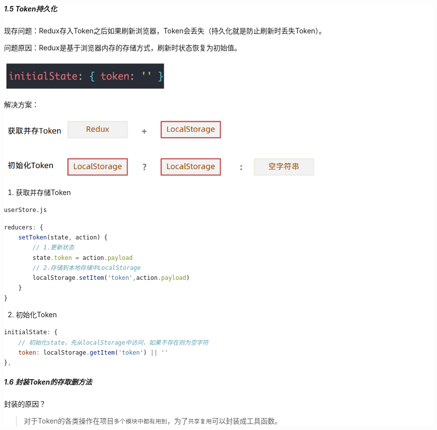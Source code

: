 ##### 1.5 Token持久化

现存问题：Redux存入Token之后如果刷新浏览器，Token会丢失（持久化就是防止刷新时丢失Token）。

问题原因：Redux是基于浏览器内存的存储方式，刷新时状态恢复为初始值。

<img src="React-极客园.assets/image-20240118225237629.png" alt="image-20240118225237629" style="zoom:67%;" />

解决方案：

<img src="React-极客园.assets/image-20240118225308849.png" alt="image-20240118225308849" style="zoom:67%;" />

1. 获取并存储Token

`userStore.js`

```js
reducers: {
    setToken(state, action) {
        // 1.更新状态
        state.token = action.payload
        // 2.存储到本地存储中LocalStorage
        localStorage.setItem('token',action.payload)
    }
}
```

2. 初始化Token

```js
initialState: {
    // 初始化state，先从localStorage中访问，如果不存在则为空字符
    token: localStorage.getItem('token') || ''
},
```



##### 1.6 封装Token的存取删方法

封装的原因？ 

> 对于Token的各类操作在项目`多个模块中都有用到`，为了`共享复用`可以封装成工具函数。
